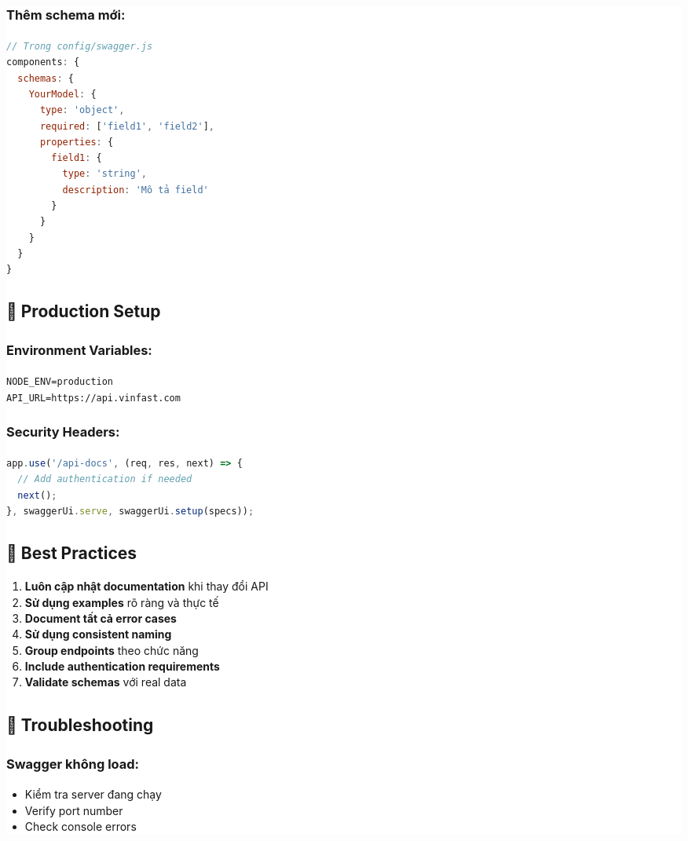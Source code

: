 ### Thêm schema mới:

```javascript
// Trong config/swagger.js
components: {
  schemas: {
    YourModel: {
      type: 'object',
      required: ['field1', 'field2'],
      properties: {
        field1: {
          type: 'string',
          description: 'Mô tả field'
        }
      }
    }
  }
}
```

## 🚀 Production Setup

### Environment Variables:
```env
NODE_ENV=production
API_URL=https://api.vinfast.com
```

### Security Headers:
```javascript
app.use('/api-docs', (req, res, next) => {
  // Add authentication if needed
  next();
}, swaggerUi.serve, swaggerUi.setup(specs));
```

## 📝 Best Practices

1. **Luôn cập nhật documentation** khi thay đổi API
2. **Sử dụng examples** rõ ràng và thực tế
3. **Document tất cả error cases**
4. **Sử dụng consistent naming**
5. **Group endpoints** theo chức năng
6. **Include authentication requirements**
7. **Validate schemas** với real data

## 🐛 Troubleshooting

### Swagger không load:
- Kiểm tra server đang chạy
- Verify port number
- Check console errors
